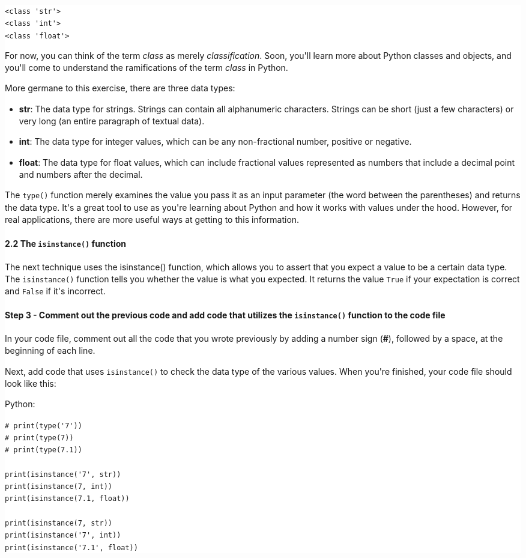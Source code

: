     <class 'str'>
    <class 'int'>  
    <class 'float'>

For now, you can think of the term *class* as merely *classification*. Soon, you'll learn more about Python classes and objects, and you'll come to understand the ramifications of the term *class* in Python.

More germane to this exercise, there are three data types:

-   **str**: The data type for strings. Strings can contain all alphanumeric characters. Strings can be short (just a few characters) or very long (an entire paragraph of textual data).

-   **int**: The data type for integer values, which can be any non-fractional number, positive or negative.

-   **float**: The data type for float values, which can include fractional values represented as numbers that include a decimal point and numbers after the decimal.

The `type()` function merely examines the value you pass it as an input parameter (the word between the parentheses) and returns the data type. It's a great tool to use as you're learning about Python and how it works with values under the hood. However, for real applications, there are more useful ways at getting to this information.

#### 2.2 The `isinstance()` function

The next technique uses the isinstance() function, which allows you to assert that you expect a value to be a certain data type. The `isinstance()` function tells you whether the value is what you expected. It returns the value `True` if your expectation is correct and `False` if it's incorrect.

#### Step 3 - Comment out the previous code and add code that utilizes the `isinstance()` function to the code file

In your code file, comment out all the code that you wrote previously by adding a number sign (**\#**), followed by a space, at the beginning of each line.

Next, add code that uses `isinstance()` to check the data type of the various values. When you're finished, your code file should look like this:

Python:

    # print(type('7'))
    # print(type(7))
    # print(type(7.1))

    print(isinstance('7', str))
    print(isinstance(7, int))
    print(isinstance(7.1, float))

    print(isinstance(7, str))
    print(isinstance('7', int))
    print(isinstance('7.1', float))
